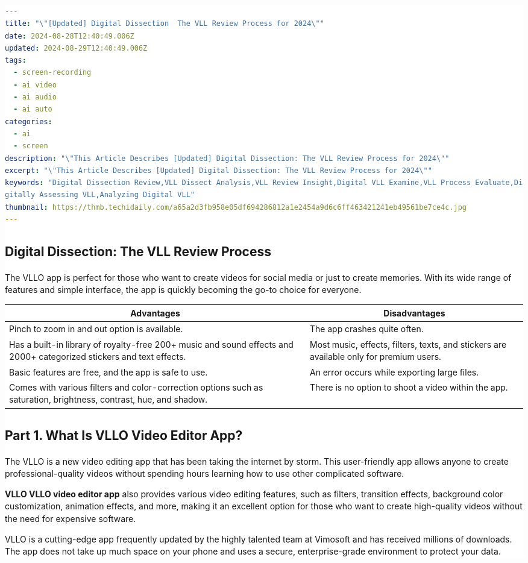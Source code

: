 ```yaml
---
title: "\"[Updated] Digital Dissection  The VLL Review Process for 2024\""
date: 2024-08-28T12:40:49.006Z
updated: 2024-08-29T12:40:49.006Z
tags: 
  - screen-recording
  - ai video
  - ai audio
  - ai auto
categories: 
  - ai
  - screen
description: "\"This Article Describes [Updated] Digital Dissection: The VLL Review Process for 2024\""
excerpt: "\"This Article Describes [Updated] Digital Dissection: The VLL Review Process for 2024\""
keywords: "Digital Dissection Review,VLL Dissect Analysis,VLL Review Insight,Digital VLL Examine,VLL Process Evaluate,Digitally Assessing VLL,Analyzing Digital VLL"
thumbnail: https://thmb.techidaily.com/a65a2d3fb958e05df694286812a1e2454a9d6c6ff463421241eb49561be7ce4c.jpg
---
```


## Digital Dissection: The VLL Review Process

The VLLO app is perfect for those who want to create videos for social media or just to create memories. With its wide range of features and simple interface, the app is quickly becoming the go-to choice for everyone.

| **Advantages**                                                                                                       | **Disadvantages**                                                                       |
| -------------------------------------------------------------------------------------------------------------------- | --------------------------------------------------------------------------------------- |
| Pinch to zoom in and out option is available.                                                                        | The app crashes quite often.                                                            |
| Has a built-in library of royalty-free 200+ music and sound effects and 2000+ categorized stickers and text effects. | Most music, effects, filters, texts, and stickers are available only for premium users. |
| Basic features are free, and the app is safe to use.                                                                 | An error occurs while exporting large files.                                            |
| Comes with various filters and color-correction options such as saturation, brightness, contrast, hue, and shadow.   | There is no option to shoot a video within the app.                                     |

## Part 1\. What Is VLLO Video Editor App?

The VLLO is a new video editing app that has been taking the internet by storm. This user-friendly app allows anyone to create professional-quality videos without spending hours learning how to use other complicated software.

**VLLO VLLO video editor app** also provides various video editing features, such as filters, transition effects, background color customization, animation effects, and more, making it an excellent option for those who want to create high-quality videos without the need for expensive software.

VLLO is a cutting-edge app frequently updated by the highly talented team at Vimosoft and has received millions of downloads. The app does not take up much space on your phone and uses a secure, enterprise-grade environment to protect your data.
